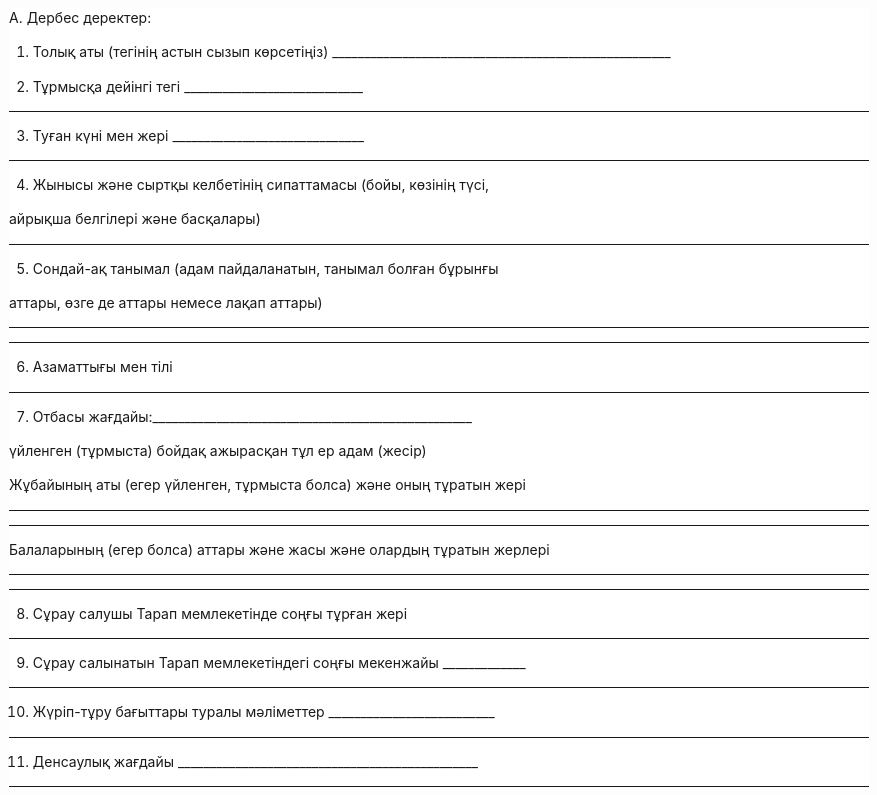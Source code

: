 А. Дер­бес де­ректер:

1. То­лық аты (те­гі­нің астын сызып көр­се­ті­ңіз) _____________________________________________________

2. Тұр­мысқа дей­ін­гі те­гі ____________________________

_____________________________________________________

3. Ту­ған кү­ні мен же­рі ______________________________

_____________________________________________________

4. Жынысы және сыртқы келбетінің сипаттамасы (бойы, көзінің түсі,

айрықша белгілері және басқалары)

____________________________________________________________________

5. Сондай-ақ танымал (адам пайдаланатын, танымал болған бұрынғы

аттары, өзге де аттары немесе лақап аттары)

____________________________________________________________________

____________________________________________________________________

6. Азаматтығы мен тілі

____________________________________________________________________

7. Отбасы жағдайы:__________________________________________________

үйленген (тұрмыста) бойдақ ажырасқан тұл ер адам (жесір)

Жұбайының аты (егер үйленген, тұрмыста болса) және оның тұратын жері

____________________________________________________________________

____________________________________________________________________

Балаларының (егер болса) аттары және жасы және олардың тұратын жерлері

_____________________________________________________________________

_____________________________________________________________________

8. Сұрау салушы Тарап мемлекетінде соңғы тұрған жері

_____________________________________________________________________

9. Сұрау салынатын Тарап мемлекетіндегі соңғы мекенжайы _____________

_____________________________________________________________________

10. Жүріп-тұру бағыттары туралы мәліметтер __________________________

_____________________________________________________________________

11. Денсаулық жағдайы _______________________________________________

_____________________________________________________________________
